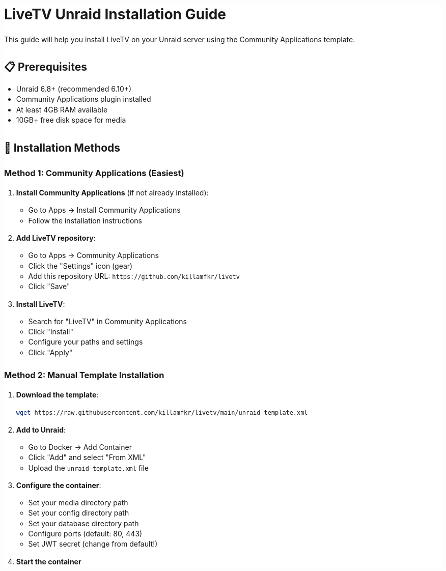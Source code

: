 # LiveTV Unraid Installation Guide

This guide will help you install LiveTV on your Unraid server using the Community Applications template.

## 📋 Prerequisites

- Unraid 6.8+ (recommended 6.10+)
- Community Applications plugin installed
- At least 4GB RAM available
- 10GB+ free disk space for media

## 🚀 Installation Methods

### Method 1: Community Applications (Easiest)

1. **Install Community Applications** (if not already installed):
   - Go to Apps → Install Community Applications
   - Follow the installation instructions

2. **Add LiveTV repository**:
   - Go to Apps → Community Applications
   - Click the "Settings" icon (gear)
   - Add this repository URL: `https://github.com/killamfkr/livetv`
   - Click "Save"

3. **Install LiveTV**:
   - Search for "LiveTV" in Community Applications
   - Click "Install"
   - Configure your paths and settings
   - Click "Apply"

### Method 2: Manual Template Installation

1. **Download the template**:
   ```bash
   wget https://raw.githubusercontent.com/killamfkr/livetv/main/unraid-template.xml
   ```

2. **Add to Unraid**:
   - Go to Docker → Add Container
   - Click "Add" and select "From XML"
   - Upload the `unraid-template.xml` file

3. **Configure the container**:
   - Set your media directory path
   - Set your config directory path
   - Set your database directory path
   - Configure ports (default: 80, 443)
   - Set JWT secret (change from default!)

4. **Start the container**
